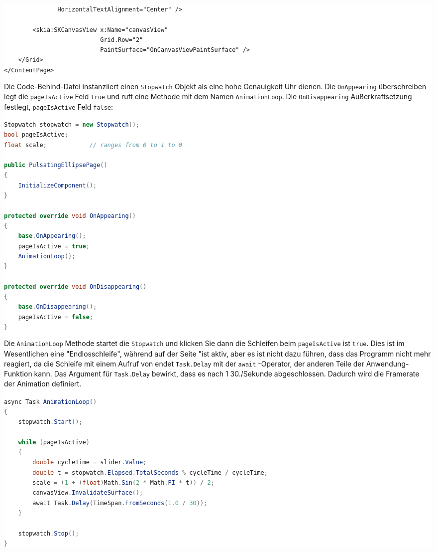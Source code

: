 ```xaml
               HorizontalTextAlignment="Center" />

        <skia:SKCanvasView x:Name="canvasView"
                           Grid.Row="2"
                           PaintSurface="OnCanvasViewPaintSurface" />
    </Grid>
</ContentPage>
```

Die Code-Behind-Datei instanziiert einen `Stopwatch` Objekt als eine hohe Genauigkeit Uhr dienen. Die `OnAppearing` überschreiben legt die `pageIsActive` Feld `true` und ruft eine Methode mit dem Namen `AnimationLoop`. Die `OnDisappearing` Außerkraftsetzung festlegt, `pageIsActive` Feld `false`:

```csharp
Stopwatch stopwatch = new Stopwatch();
bool pageIsActive;
float scale;            // ranges from 0 to 1 to 0

public PulsatingEllipsePage()
{
    InitializeComponent();
}

protected override void OnAppearing()
{
    base.OnAppearing();
    pageIsActive = true;
    AnimationLoop();
}

protected override void OnDisappearing()
{
    base.OnDisappearing();
    pageIsActive = false;
}
```

Die `AnimationLoop` Methode startet die `Stopwatch` und klicken Sie dann die Schleifen beim `pageIsActive` ist `true`. Dies ist im Wesentlichen eine "Endlosschleife", während auf der Seite "ist aktiv, aber es ist nicht dazu führen, dass das Programm nicht mehr reagiert, da die Schleife mit einem Aufruf von endet `Task.Delay` mit der `await` -Operator, der anderen Teile der Anwendung-Funktion kann. Das Argument für `Task.Delay` bewirkt, dass es nach 1 30./Sekunde abgeschlossen. Dadurch wird die Framerate der Animation definiert.

```csharp
async Task AnimationLoop()
{
    stopwatch.Start();

    while (pageIsActive)
    {
        double cycleTime = slider.Value;
        double t = stopwatch.Elapsed.TotalSeconds % cycleTime / cycleTime;
        scale = (1 + (float)Math.Sin(2 * Math.PI * t)) / 2;
        canvasView.InvalidateSurface();
        await Task.Delay(TimeSpan.FromSeconds(1.0 / 30));
    }

    stopwatch.Stop();
}

```
